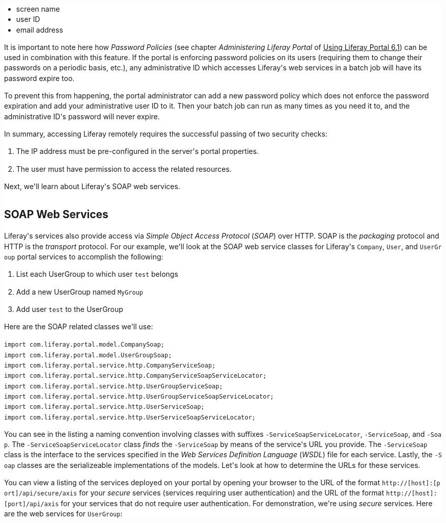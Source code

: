 - screen name
- user ID
- email address

It is important to note here how *Password Policies* (see chapter *Administering Liferay Portal* of [Using Liferay Portal 6.1](http://www.liferay.com/documentation/liferay-portal/6.1/user-guide/-/ai/managing-users-user-groups-organizations-sites-teams-and-roles)) can be used in combination with this feature. If the portal is enforcing password policies on its users (requiring them to change their passwords on a periodic basis, etc.), any administrative ID which accesses Liferay's web services in a batch job will have its password expire too.

To prevent this from happening, the portal administrator can add a new password policy which does not enforce the password expiration and add your administrative user ID to it. Then your batch job can run as many times as you need it to, and the administrative ID's password will never expire.

In summary, accessing Liferay remotely requires the successful passing of two security checks:

1.  The IP address must be pre-configured in the server's portal properties.

2.  The user must have permission to access the related resources.

Next, we'll learn about Liferay's SOAP web services.

## SOAP Web Services [](id=soap-web-services)

Liferay's services also provide access via *Simple Object Access Protocol* (*SOAP*) over HTTP. SOAP is the *packaging* protocol and HTTP is the *transport* protocol. For our example, we'll look at the SOAP web service classes for Liferay's `Company`, `User`, and `UserGroup` portal services to accomplish the following:

1. List each UserGroup to which user `test` belongs

2. Add a new UserGroup named `MyGroup`

3. Add user `test` to the UserGroup

Here are the SOAP related classes we'll use:

    import com.liferay.portal.model.CompanySoap;
	import com.liferay.portal.model.UserGroupSoap;
	import com.liferay.portal.service.http.CompanyServiceSoap;
	import com.liferay.portal.service.http.CompanyServiceSoapServiceLocator;
	import com.liferay.portal.service.http.UserGroupServiceSoap;
	import com.liferay.portal.service.http.UserGroupServiceSoapServiceLocator;
	import com.liferay.portal.service.http.UserServiceSoap;
	import com.liferay.portal.service.http.UserServiceSoapServiceLocator;

You can see in the listing a naming convention involving classes with suffixes `-ServiceSoapServiceLocator`, `-ServiceSoap`, and `-Soap`. The `-ServiceSoapServiceLocator` class *finds* the `-ServiceSoap` by means of the service's URL you provide. The `-ServiceSoap` class is the interface to the services specified in the *Web Services Definition Language* (*WSDL*) file for each service. Lastly, the `-Soap` classes are the serializeable implementations of the models. Let's look at how to determine the URLs for these services.

You can view a listing of the services deployed on your portal by opening your browser to the URL of the format `http://[host]:[port]/api/secure/axis` for your *secure* services (services requiring user authentication) and the URL of the format `http://[host]:[port]/api/axis` for your services that do not require user authentication. For demonstration, we're using *secure* services. Here are the web services for `UserGroup`:
